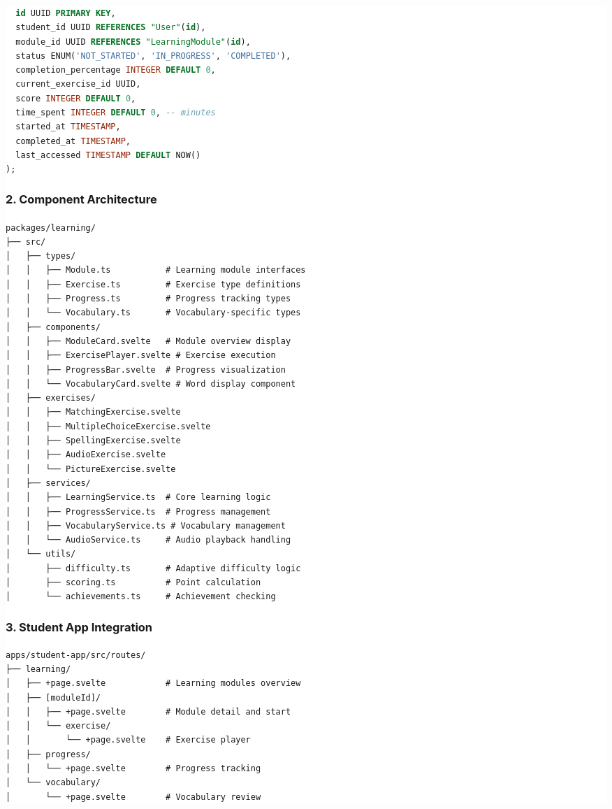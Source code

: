 ```sql
  id UUID PRIMARY KEY,
  student_id UUID REFERENCES "User"(id),
  module_id UUID REFERENCES "LearningModule"(id),
  status ENUM('NOT_STARTED', 'IN_PROGRESS', 'COMPLETED'),
  completion_percentage INTEGER DEFAULT 0,
  current_exercise_id UUID,
  score INTEGER DEFAULT 0,
  time_spent INTEGER DEFAULT 0, -- minutes
  started_at TIMESTAMP,
  completed_at TIMESTAMP,
  last_accessed TIMESTAMP DEFAULT NOW()
);
```

### **2. Component Architecture**
```
packages/learning/
├── src/
│   ├── types/
│   │   ├── Module.ts           # Learning module interfaces
│   │   ├── Exercise.ts         # Exercise type definitions
│   │   ├── Progress.ts         # Progress tracking types
│   │   └── Vocabulary.ts       # Vocabulary-specific types
│   ├── components/
│   │   ├── ModuleCard.svelte   # Module overview display
│   │   ├── ExercisePlayer.svelte # Exercise execution
│   │   ├── ProgressBar.svelte  # Progress visualization
│   │   └── VocabularyCard.svelte # Word display component
│   ├── exercises/
│   │   ├── MatchingExercise.svelte
│   │   ├── MultipleChoiceExercise.svelte
│   │   ├── SpellingExercise.svelte
│   │   ├── AudioExercise.svelte
│   │   └── PictureExercise.svelte
│   ├── services/
│   │   ├── LearningService.ts  # Core learning logic
│   │   ├── ProgressService.ts  # Progress management
│   │   ├── VocabularyService.ts # Vocabulary management
│   │   └── AudioService.ts     # Audio playback handling
│   └── utils/
│       ├── difficulty.ts       # Adaptive difficulty logic
│       ├── scoring.ts          # Point calculation
│       └── achievements.ts     # Achievement checking
```

### **3. Student App Integration**
```
apps/student-app/src/routes/
├── learning/
│   ├── +page.svelte            # Learning modules overview
│   ├── [moduleId]/
│   │   ├── +page.svelte        # Module detail and start
│   │   └── exercise/
│   │       └── +page.svelte    # Exercise player
│   ├── progress/
│   │   └── +page.svelte        # Progress tracking
│   └── vocabulary/
│       └── +page.svelte        # Vocabulary review
```
